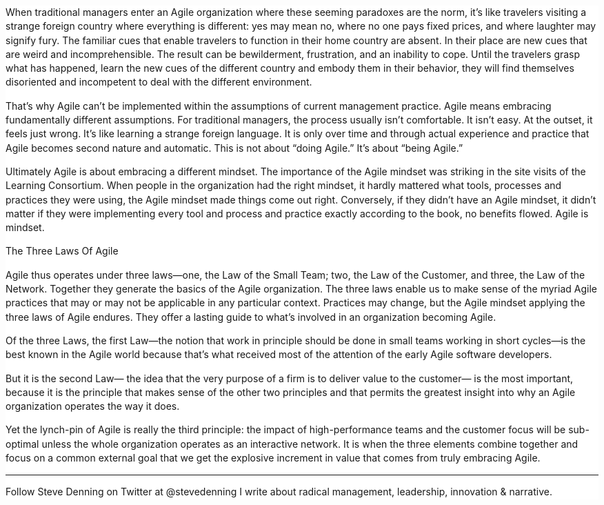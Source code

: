 When traditional managers enter an Agile organization where these seeming paradoxes are the norm, it’s like travelers visiting a strange foreign country where everything is different: yes may mean no, where no one pays fixed prices, and where laughter may signify fury. The familiar cues that enable travelers to function in their home country are absent. In their place are new cues that are weird and incomprehensible. The result can be bewilderment, frustration, and an inability to cope. Until the travelers grasp what has happened, learn the new cues of the different country and embody them in their behavior, they will find themselves disoriented and incompetent to deal with the different environment.

That’s why Agile can’t be implemented within the assumptions of current management practice. Agile means embracing fundamentally different assumptions. For traditional managers, the process usually isn’t comfortable. It isn’t easy. At the outset, it feels just wrong. It’s like learning a strange foreign language. It is only over time and through actual experience and practice that Agile becomes second nature and automatic. This is not about “doing Agile.” It’s about “being Agile.”

Ultimately Agile is about embracing a different mindset. The importance of the Agile mindset was striking in the site visits of the Learning Consortium. When people in the organization had the right mindset, it hardly mattered what tools, processes and practices they were using, the Agile mindset made things come out right. Conversely, if they didn’t have an Agile mindset, it didn’t matter if they were implementing every tool and process and practice exactly according to the book, no benefits flowed. Agile is mindset.

The Three Laws Of Agile

Agile thus operates under three laws—one, the Law of the Small Team; two, the Law of the Customer, and three, the Law of the Network. Together they generate the basics of the Agile organization. The three laws enable us to make sense of the myriad Agile practices that may or may not be applicable in any particular context. Practices may change, but the Agile mindset applying the three laws of Agile endures. They offer a lasting guide to what’s involved in an organization becoming Agile.

Of the three Laws, the first Law—the notion that work in principle should be done in small teams working in short cycles—is the best known in the Agile world because that’s what received most of the attention of the early Agile software developers.

But it is the second Law— the idea that the very purpose of a firm is to deliver value to the customer— is the most important, because it is the principle that makes sense of the other two principles and that permits the greatest insight into why an Agile organization operates the way it does.

Yet the lynch-pin of Agile is really the third principle: the impact of high-performance teams and the customer focus will be sub-optimal unless the whole organization operates as an interactive network. It is when the three elements combine together and focus on a common external goal that we get the explosive increment in value that comes from truly embracing Agile.

___________________

Follow Steve Denning on Twitter at @stevedenning
I write about radical management, leadership, innovation & narrative.
